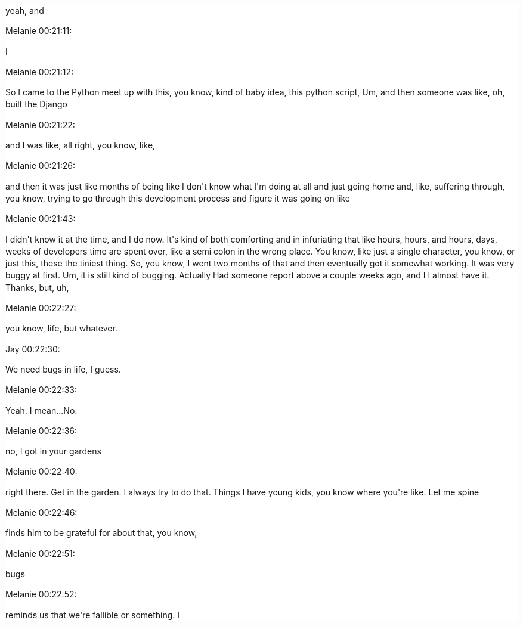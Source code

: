 yeah, and

Melanie 00:21:11:

I

Melanie 00:21:12:

So I came to the Python meet up with this, you know, kind of baby idea, this python script, Um, and then someone was like, oh, built the Django

Melanie 00:21:22:

and I was like, all right, you know, like,

Melanie 00:21:26:

and then it was just like months of being like I don't know what I'm doing at all and just going home and, like, suffering through, you know, trying to go through this development process and figure it was going on like

Melanie 00:21:43:

I didn't know it at the time, and I do now. It's kind of both comforting and in infuriating that like hours, hours, and hours, days, weeks of developers time are spent over, like a semi colon in the wrong place. You know, like just a single character, you know, or just this, these the tiniest thing. So, you know, I went two months of that and then eventually got it somewhat working. It was very buggy at first. Um, it is still kind of bugging. Actually Had someone report above a couple weeks ago, and I I almost have it. Thanks, but, uh,

Melanie 00:22:27:

you know, life, but whatever.

Jay 00:22:30:

We need bugs in life, I guess.

Melanie 00:22:33:

Yeah. I mean...No.

Melanie 00:22:36:

no, I got in your gardens

Melanie 00:22:40:

right there. Get in the garden. I always try to do that. Things I have young kids, you know where you're like. Let me spine

Melanie 00:22:46:

finds him to be grateful for about that, you know,

Melanie 00:22:51:

bugs

Melanie 00:22:52:

reminds us that we're fallible or something. I
